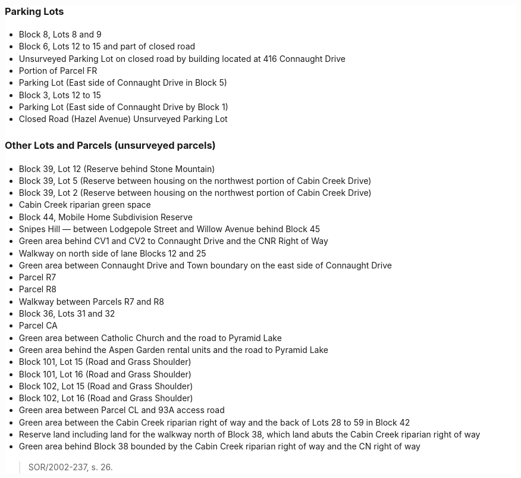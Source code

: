 ### Parking Lots

- Block 8, Lots 8 and 9
- Block 6, Lots 12 to 15 and part of closed road
- Unsurveyed Parking Lot on closed road by building located at 416 Connaught Drive
- Portion of Parcel FR
- Parking Lot (East side of Connaught Drive in Block 5)
- Block 3, Lots 12 to 15
- Parking Lot (East side of Connaught Drive by Block 1)
- Closed Road (Hazel Avenue) Unsurveyed Parking Lot

### Other Lots and Parcels (unsurveyed parcels)

- Block 39, Lot 12 (Reserve behind Stone Mountain)
- Block 39, Lot 5 (Reserve between housing on the northwest portion of Cabin Creek Drive)
- Block 39, Lot 2 (Reserve between housing on the northwest portion of Cabin Creek Drive)
- Cabin Creek riparian green space
- Block 44, Mobile Home Subdivision Reserve
- Snipes Hill — between Lodgepole Street and Willow Avenue behind Block 45
- Green area behind CV1 and CV2 to Connaught Drive and the CNR Right of Way
- Walkway on north side of lane Blocks 12 and 25
- Green area between Connaught Drive and Town boundary on the east side of Connaught Drive
- Parcel R7
- Parcel R8
- Walkway between Parcels R7 and R8
- Block 36, Lots 31 and 32
- Parcel CA
- Green area between Catholic Church and the road to Pyramid Lake
- Green area behind the Aspen Garden rental units and the road to Pyramid Lake
- Block 101, Lot 15 (Road and Grass Shoulder)
- Block 101, Lot 16 (Road and Grass Shoulder)
- Block 102, Lot 15 (Road and Grass Shoulder)
- Block 102, Lot 16 (Road and Grass Shoulder)
- Green area between Parcel CL and 93A access road
- Green area between the Cabin Creek riparian right of way and the back of Lots 28 to 59 in Block 42
- Reserve land including land for the walkway north of Block 38, which land abuts the Cabin Creek riparian right of way
- Green area behind Block 38 bounded by the Cabin Creek riparian right of way and the CN right of way
> SOR/2002-237, s. 26.


